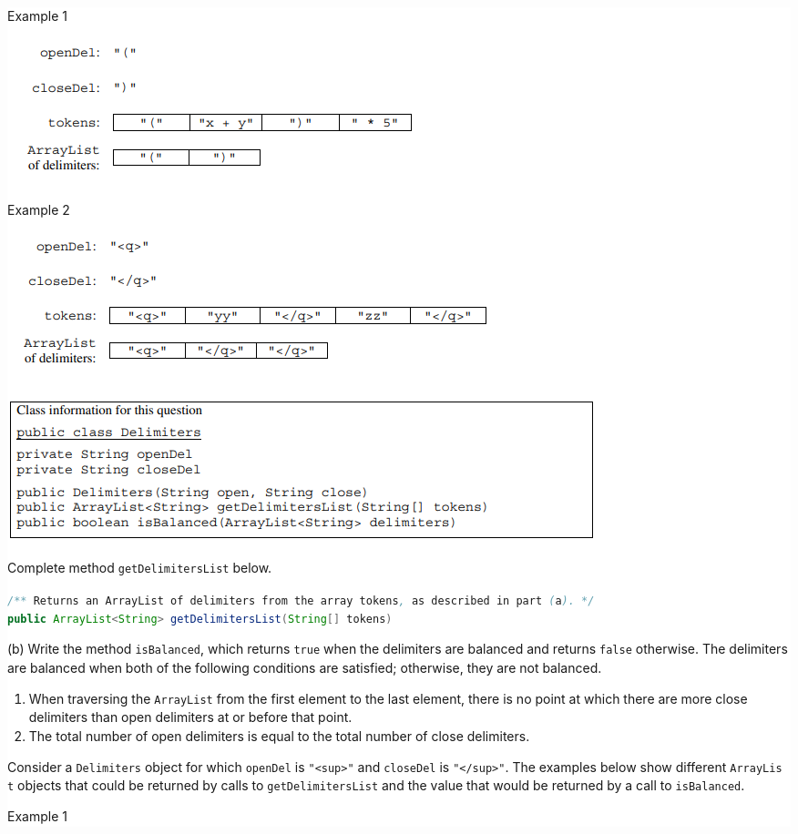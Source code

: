 Example 1  
  
![image](images/_Ln8D_xIcbMFJrWAqN1Edxo5YdvlVJ2V9A3MVpf8Pgg.png)  
  
Example 2  
  
![image](images/j58g_WfiksH9SdZaEzwgEBwnnzb31BfWBhlSwWE50kU.png)  
  
![image](images/8gHSygUwNFF0D2nkFoLoyAyzxaJxUPrjM_X3xgaX5Zk.png)  
  
Complete method `getDelimitersList` below.  
  
```java  
/** Returns an ArrayList of delimiters from the array tokens, as described in part (a). */  
public ArrayList<String> getDelimitersList(String[] tokens)   
```  
(b) Write the method `isBalanced`, which returns `true` when the delimiters are balanced and returns `false` otherwise. The delimiters are balanced when both of the following conditions are satisfied; otherwise, they are not balanced.  
  
1. When traversing the `ArrayList` from the first element to the last element, there is no point at which there are more close delimiters than open delimiters at or before that point.  
2. The total number of open delimiters is equal to the total number of close delimiters.  
  
Consider a `Delimiters` object for which `openDel` is `"<sup>"` and `closeDel` is `"</sup>"`. The examples below show different `ArrayList` objects that could be returned by calls to `getDelimitersList` and the value that would be returned by a call to `isBalanced`.  
  
Example 1  
  